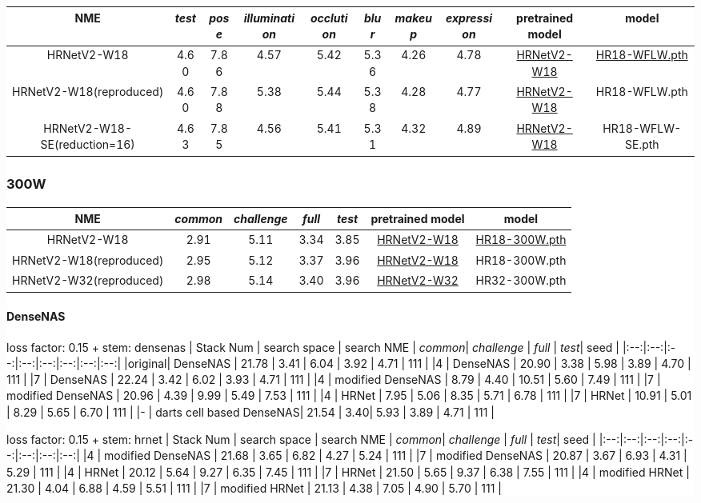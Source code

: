 | NME |  *test* | *pose* | *illumination* | *occlution* | *blur* | *makeup* | *expression* | pretrained model|model|
|:--:|:--:|:--:|:--:|:--:|:--:|:--:|:--:|:--:|:--:|
|HRNetV2-W18 | 4.60 | 7.86 | 4.57 | 5.42 | 5.36 | 4.26 | 4.78 | [HRNetV2-W18](https://1drv.ms/u/s!Aus8VCZ_C_33cMkPimlmClRvmpw) | [HR18-WFLW.pth](https://1drv.ms/u/s!AiWjZ1LamlxzdTsr_9QZCwJsn5U)|
|HRNetV2-W18(reproduced) | 4.60 | 7.88 | 5.38 | 5.44 | 5.38 | 4.28 | 4.77 | [HRNetV2-W18](https://1drv.ms/u/s!Aus8VCZ_C_33cMkPimlmClRvmpw) | HR18-WFLW.pth|
|HRNetV2-W18-SE(reduction=16) | 4.63 | 7.85 | 4.56 | 5.41 | 5.31 | 4.32 | 4.89 | [HRNetV2-W18](https://1drv.ms/u/s!Aus8VCZ_C_33cMkPimlmClRvmpw) | HR18-WFLW-SE.pth|


### 300W

| NME | *common*| *challenge* | *full* | *test*|  pretrained model|model|
|:--:|:--:|:--:|:--:|:--:|:--:|:--:|
|HRNetV2-W18 | 2.91 | 5.11 | 3.34 | 3.85 | [HRNetV2-W18](https://1drv.ms/u/s!Aus8VCZ_C_33cMkPimlmClRvmpw) | [HR18-300W.pth](https://1drv.ms/u/s!AiWjZ1LamlxzeYLmza1XU-4WhnQ)|
|HRNetV2-W18(reproduced) | 2.95 | 5.12 | 3.37 | 3.96 | [HRNetV2-W18](https://1drv.ms/u/s!Aus8VCZ_C_33cMkPimlmClRvmpw) | HR18-300W.pth|
|HRNetV2-W32(reproduced) | 2.98 | 5.14 | 3.40 | 3.96 | [HRNetV2-W32](https://onedrive.live.com/?authkey=%21AEwfaSueYurmSRA&id=56B9F9C97F261712%2111776&cid=56B9F9C97F261712) | HR32-300W.pth|

#### DenseNAS
loss factor: 0.15 + stem: densenas
| Stack Num | search space | search NME | *common*| *challenge* | *full* | *test*| seed | 
|:--:|:--:|:--:|:--:|:--:|:--:|:--:|:--:|
|original| DenseNAS          | 21.78 | 3.41 | 6.04 | 3.92 | 4.71 | 111 |
|4       | DenseNAS          | 20.90 | 3.38 | 5.98 | 3.89 | 4.70 | 111 |
|7       | DenseNAS          | 22.24 | 3.42 | 6.02 | 3.93 | 4.71 | 111 |
|4       | modified DenseNAS | 8.79 | 4.40 | 10.51 | 5.60 | 7.49 | 111 |
|7       | modified DenseNAS | 20.96 | 4.39 | 9.99 | 5.49 | 7.53 | 111 |
|4       | HRNet             | 7.95  | 5.06 | 8.35 | 5.71 | 6.78 | 111 |
|7       | HRNet             | 10.91 | 5.01 | 8.29 | 5.65 | 6.70 | 111 |
|- | darts cell based DenseNAS| 21.54 | 3.40| 5.93 | 3.89 | 4.71 | 111 |

loss factor: 0.15 + stem: hrnet
| Stack Num | search space | search NME | *common*| *challenge* | *full* | *test*| seed | 
|:--:|:--:|:--:|:--:|:--:|:--:|:--:|:--:|
|4       | modified DenseNAS | 21.68 | 3.65 | 6.82 | 4.27 | 5.24 | 111 |
|7       | modified DenseNAS | 20.87 | 3.67 | 6.93 | 4.31 | 5.29 | 111 |
|4       | HRNet             | 20.12 | 5.64 | 9.27 | 6.35 | 7.45 | 111 |
|7       | HRNet             | 21.50 | 5.65 | 9.37 | 6.38 | 7.55 | 111 |
|4       | modified HRNet    | 21.30 | 4.04 | 6.88 | 4.59 | 5.51 | 111 |
|7       | modified HRNet    | 21.13 | 4.38 | 7.05 | 4.90 | 5.70 | 111 |


